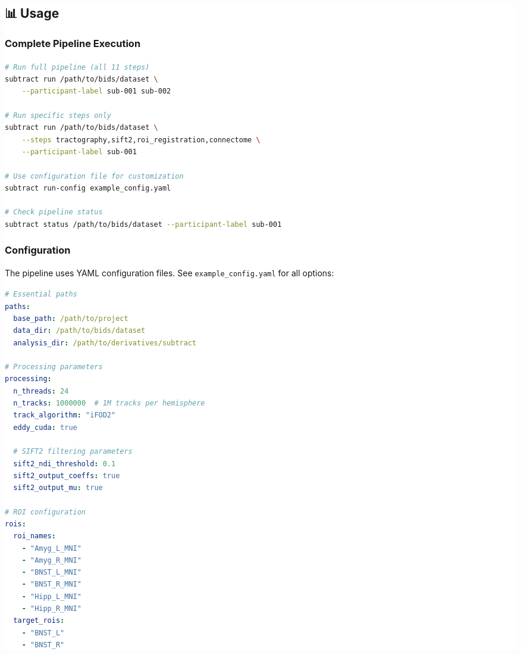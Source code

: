 ## 📊 Usage

### Complete Pipeline Execution

```bash
# Run full pipeline (all 11 steps)
subtract run /path/to/bids/dataset \
    --participant-label sub-001 sub-002

# Run specific steps only
subtract run /path/to/bids/dataset \
    --steps tractography,sift2,roi_registration,connectome \
    --participant-label sub-001

# Use configuration file for customization
subtract run-config example_config.yaml

# Check pipeline status
subtract status /path/to/bids/dataset --participant-label sub-001
```

### Configuration

The pipeline uses YAML configuration files. See `example_config.yaml` for all options:

```yaml
# Essential paths
paths:
  base_path: /path/to/project
  data_dir: /path/to/bids/dataset
  analysis_dir: /path/to/derivatives/subtract

# Processing parameters
processing:
  n_threads: 24
  n_tracks: 1000000  # 1M tracks per hemisphere
  track_algorithm: "iFOD2"
  eddy_cuda: true
  
  # SIFT2 filtering parameters  
  sift2_ndi_threshold: 0.1
  sift2_output_coeffs: true
  sift2_output_mu: true

# ROI configuration
rois:
  roi_names:
    - "Amyg_L_MNI"
    - "Amyg_R_MNI"
    - "BNST_L_MNI" 
    - "BNST_R_MNI"
    - "Hipp_L_MNI"
    - "Hipp_R_MNI"
  target_rois:
    - "BNST_L"
    - "BNST_R"
```

